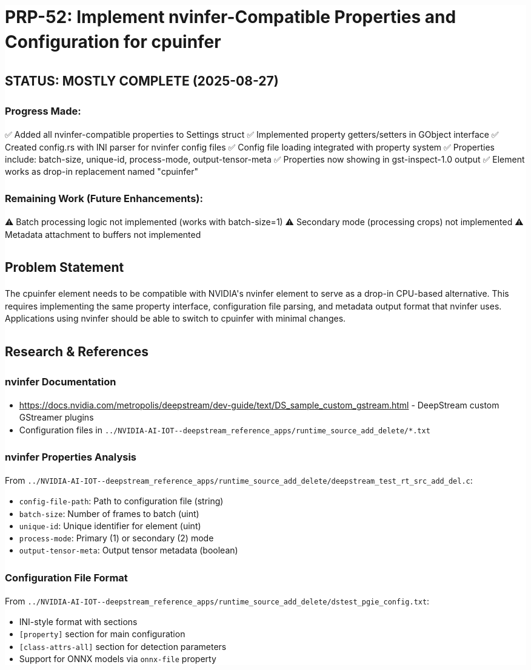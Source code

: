 # PRP-52: Implement nvinfer-Compatible Properties and Configuration for cpuinfer

## STATUS: MOSTLY COMPLETE (2025-08-27)

### Progress Made:
✅ Added all nvinfer-compatible properties to Settings struct
✅ Implemented property getters/setters in GObject interface
✅ Created config.rs with INI parser for nvinfer config files
✅ Config file loading integrated with property system
✅ Properties include: batch-size, unique-id, process-mode, output-tensor-meta
✅ Properties now showing in gst-inspect-1.0 output
✅ Element works as drop-in replacement named "cpuinfer"

### Remaining Work (Future Enhancements):
⚠️ Batch processing logic not implemented (works with batch-size=1)
⚠️ Secondary mode (processing crops) not implemented
⚠️ Metadata attachment to buffers not implemented

## Problem Statement

The cpuinfer element needs to be compatible with NVIDIA's nvinfer element to serve as a drop-in CPU-based alternative. This requires implementing the same property interface, configuration file parsing, and metadata output format that nvinfer uses. Applications using nvinfer should be able to switch to cpuinfer with minimal changes.

## Research & References

### nvinfer Documentation
- https://docs.nvidia.com/metropolis/deepstream/dev-guide/text/DS_sample_custom_gstream.html - DeepStream custom GStreamer plugins
- Configuration files in `../NVIDIA-AI-IOT--deepstream_reference_apps/runtime_source_add_delete/*.txt`

### nvinfer Properties Analysis
From `../NVIDIA-AI-IOT--deepstream_reference_apps/runtime_source_add_delete/deepstream_test_rt_src_add_del.c`:
- `config-file-path`: Path to configuration file (string)
- `batch-size`: Number of frames to batch (uint)
- `unique-id`: Unique identifier for element (uint)
- `process-mode`: Primary (1) or secondary (2) mode
- `output-tensor-meta`: Output tensor metadata (boolean)

### Configuration File Format
From `../NVIDIA-AI-IOT--deepstream_reference_apps/runtime_source_add_delete/dstest_pgie_config.txt`:
- INI-style format with sections
- `[property]` section for main configuration
- `[class-attrs-all]` section for detection parameters
- Support for ONNX models via `onnx-file` property
